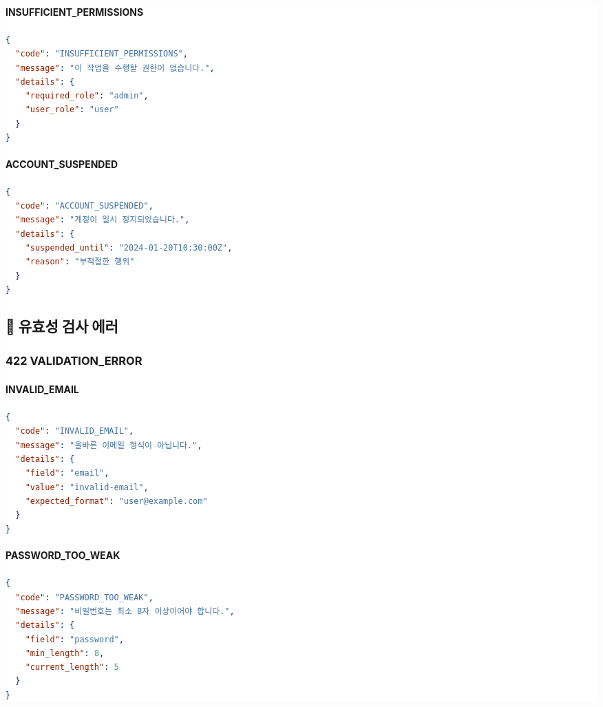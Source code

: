 #### INSUFFICIENT_PERMISSIONS
```json
{
  "code": "INSUFFICIENT_PERMISSIONS",
  "message": "이 작업을 수행할 권한이 없습니다.",
  "details": {
    "required_role": "admin",
    "user_role": "user"
  }
}
```

#### ACCOUNT_SUSPENDED
```json
{
  "code": "ACCOUNT_SUSPENDED",
  "message": "계정이 일시 정지되었습니다.",
  "details": {
    "suspended_until": "2024-01-20T10:30:00Z",
    "reason": "부적절한 행위"
  }
}
```

## 📝 유효성 검사 에러

### 422 VALIDATION_ERROR

#### INVALID_EMAIL
```json
{
  "code": "INVALID_EMAIL",
  "message": "올바른 이메일 형식이 아닙니다.",
  "details": {
    "field": "email",
    "value": "invalid-email",
    "expected_format": "user@example.com"
  }
}
```

#### PASSWORD_TOO_WEAK
```json
{
  "code": "PASSWORD_TOO_WEAK",
  "message": "비밀번호는 최소 8자 이상이어야 합니다.",
  "details": {
    "field": "password",
    "min_length": 8,
    "current_length": 5
  }
}
```
